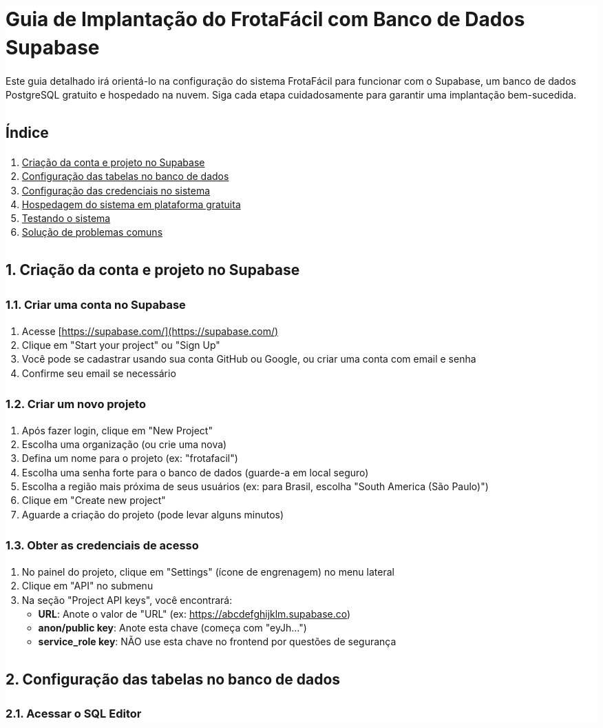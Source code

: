# Guia de Implantação do FrotaFácil com Banco de Dados Supabase

Este guia detalhado irá orientá-lo na configuração do sistema FrotaFácil para funcionar com o Supabase, um banco de dados PostgreSQL gratuito e hospedado na nuvem. Siga cada etapa cuidadosamente para garantir uma implantação bem-sucedida.

## Índice

1. [Criação da conta e projeto no Supabase](#1-criação-da-conta-e-projeto-no-supabase)
2. [Configuração das tabelas no banco de dados](#2-configuração-das-tabelas-no-banco-de-dados)
3. [Configuração das credenciais no sistema](#3-configuração-das-credenciais-no-sistema)
4. [Hospedagem do sistema em plataforma gratuita](#4-hospedagem-do-sistema-em-plataforma-gratuita)
5. [Testando o sistema](#5-testando-o-sistema)
6. [Solução de problemas comuns](#6-solução-de-problemas-comuns)

## 1. Criação da conta e projeto no Supabase

### 1.1. Criar uma conta no Supabase

1. Acesse [https://supabase.com/](https://supabase.com/)
2. Clique em "Start your project" ou "Sign Up"
3. Você pode se cadastrar usando sua conta GitHub ou Google, ou criar uma conta com email e senha
4. Confirme seu email se necessário

### 1.2. Criar um novo projeto

1. Após fazer login, clique em "New Project"
2. Escolha uma organização (ou crie uma nova)
3. Defina um nome para o projeto (ex: "frotafacil")
4. Escolha uma senha forte para o banco de dados (guarde-a em local seguro)
5. Escolha a região mais próxima de seus usuários (ex: para Brasil, escolha "South America (São Paulo)")
6. Clique em "Create new project"
7. Aguarde a criação do projeto (pode levar alguns minutos)

### 1.3. Obter as credenciais de acesso

1. No painel do projeto, clique em "Settings" (ícone de engrenagem) no menu lateral
2. Clique em "API" no submenu
3. Na seção "Project API keys", você encontrará:
   - **URL**: Anote o valor de "URL" (ex: https://abcdefghijklm.supabase.co)
   - **anon/public key**: Anote esta chave (começa com "eyJh...")
   - **service_role key**: NÃO use esta chave no frontend por questões de segurança

## 2. Configuração das tabelas no banco de dados

### 2.1. Acessar o SQL Editor
